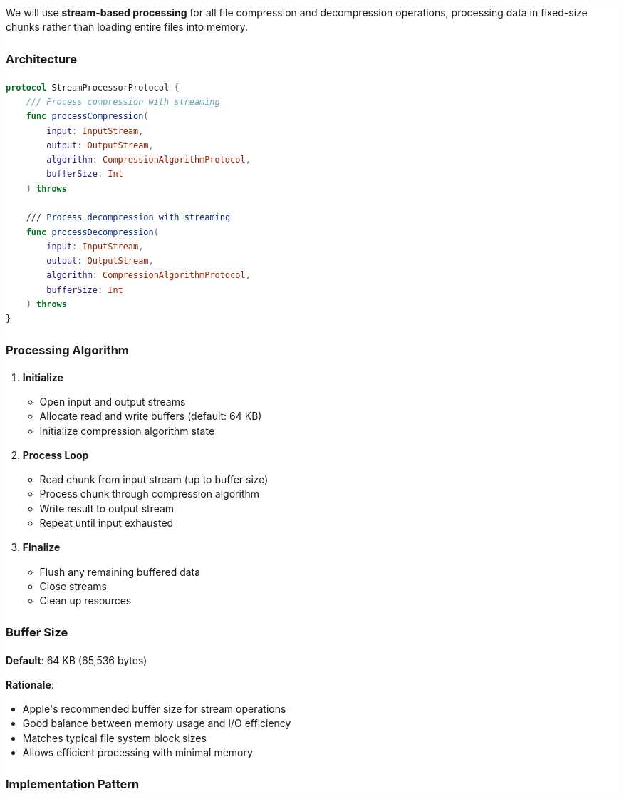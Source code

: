 We will use **stream-based processing** for all file compression and decompression operations, processing data in fixed-size chunks rather than loading entire files into memory.

### Architecture

```swift
protocol StreamProcessorProtocol {
    /// Process compression with streaming
    func processCompression(
        input: InputStream,
        output: OutputStream,
        algorithm: CompressionAlgorithmProtocol,
        bufferSize: Int
    ) throws

    /// Process decompression with streaming
    func processDecompression(
        input: InputStream,
        output: OutputStream,
        algorithm: CompressionAlgorithmProtocol,
        bufferSize: Int
    ) throws
}
```

### Processing Algorithm

1. **Initialize**
   - Open input and output streams
   - Allocate read and write buffers (default: 64 KB)
   - Initialize compression algorithm state

2. **Process Loop**
   - Read chunk from input stream (up to buffer size)
   - Process chunk through compression algorithm
   - Write result to output stream
   - Repeat until input exhausted

3. **Finalize**
   - Flush any remaining buffered data
   - Close streams
   - Clean up resources

### Buffer Size

**Default**: 64 KB (65,536 bytes)

**Rationale**:
- Apple's recommended buffer size for stream operations
- Good balance between memory usage and I/O efficiency
- Matches typical file system block sizes
- Allows efficient processing with minimal memory

### Implementation Pattern
